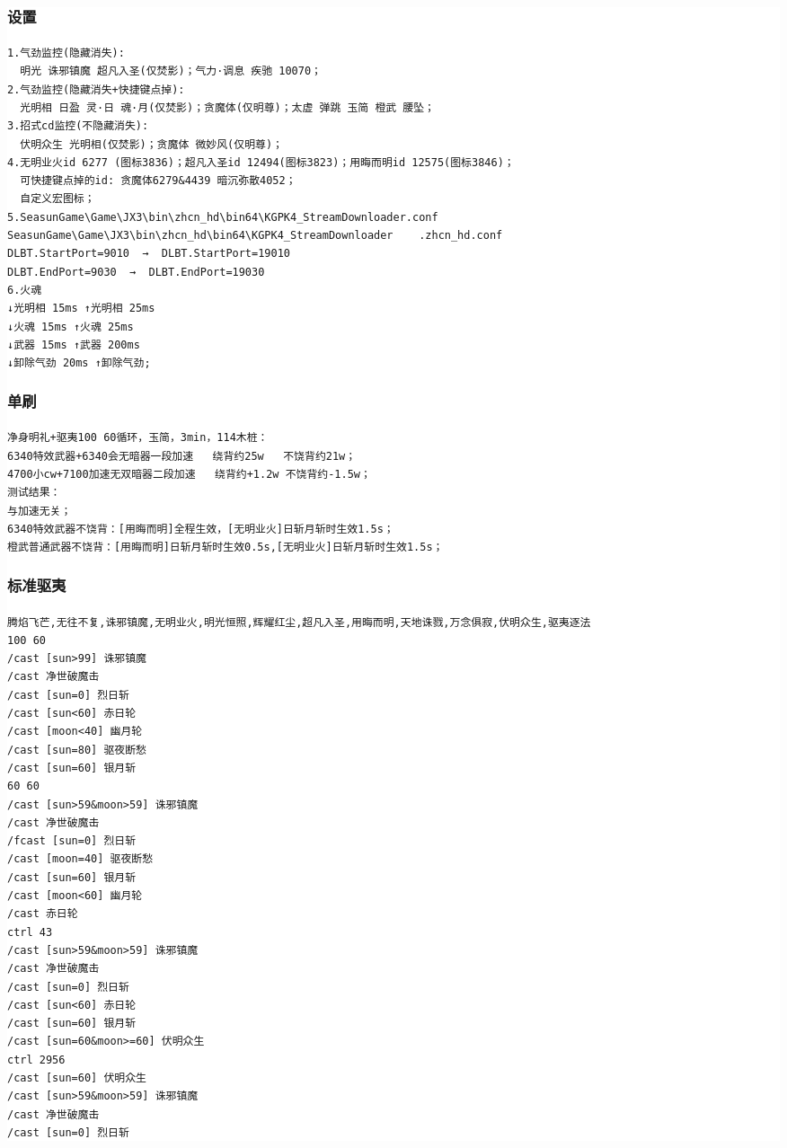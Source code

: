 ### 设置
```
1.气劲监控(隐藏消失):
  明光 诛邪镇魔 超凡入圣(仅焚影)；气力·调息 疾驰 10070；
2.气劲监控(隐藏消失+快捷键点掉):
  光明相 日盈 灵·日 魂·月(仅焚影)；贪魔体(仅明尊)；太虚 弹跳 玉简 橙武 腰坠；
3.招式cd监控(不隐藏消失):
  伏明众生 光明相(仅焚影)；贪魔体 微妙风(仅明尊)；
4.无明业火id 6277 (图标3836)；超凡入圣id 12494(图标3823)；用晦而明id 12575(图标3846)；
  可快捷键点掉的id: 贪魔体6279&4439 暗沉弥散4052；
  自定义宏图标；
5.SeasunGame\Game\JX3\bin\zhcn_hd\bin64\KGPK4_StreamDownloader.conf
SeasunGame\Game\JX3\bin\zhcn_hd\bin64\KGPK4_StreamDownloader	.zhcn_hd.conf
DLBT.StartPort=9010  →  DLBT.StartPort=19010
DLBT.EndPort=9030  →  DLBT.EndPort=19030
6.火魂
↓光明相 15ms ↑光明相 25ms 
↓火魂 15ms ↑火魂 25ms 
↓武器 15ms ↑武器 200ms 
↓卸除气劲 20ms ↑卸除气劲;
```
### 单刷
```
净身明礼+驱夷100 60循环，玉简，3min，114木桩：
6340特效武器+6340会无暗器一段加速   绕背约25w   不饶背约21w；
4700小cw+7100加速无双暗器二段加速   绕背约+1.2w 不饶背约-1.5w；
测试结果：
与加速无关；
6340特效武器不饶背：[用晦而明]全程生效，[无明业火]日斩月斩时生效1.5s；
橙武普通武器不饶背：[用晦而明]日斩月斩时生效0.5s,[无明业火]日斩月斩时生效1.5s；
```
### 标准驱夷
```
腾焰飞芒,无往不复,诛邪镇魔,无明业火,明光恒照,辉耀红尘,超凡入圣,用晦而明,天地诛戮,万念俱寂,伏明众生,驱夷逐法
100 60
/cast [sun>99] 诛邪镇魔
/cast 净世破魔击
/cast [sun=0] 烈日斩
/cast [sun<60] 赤日轮
/cast [moon<40] 幽月轮
/cast [sun=80] 驱夜断愁
/cast [sun=60] 银月斩
60 60
/cast [sun>59&moon>59] 诛邪镇魔
/cast 净世破魔击
/fcast [sun=0] 烈日斩
/cast [moon=40] 驱夜断愁
/cast [sun=60] 银月斩
/cast [moon<60] 幽月轮
/cast 赤日轮
ctrl 43
/cast [sun>59&moon>59] 诛邪镇魔
/cast 净世破魔击
/cast [sun=0] 烈日斩
/cast [sun<60] 赤日轮
/cast [sun=60] 银月斩
/cast [sun=60&moon>=60] 伏明众生
ctrl 2956
/cast [sun=60] 伏明众生
/cast [sun>59&moon>59] 诛邪镇魔
/cast 净世破魔击
/cast [sun=0] 烈日斩
```